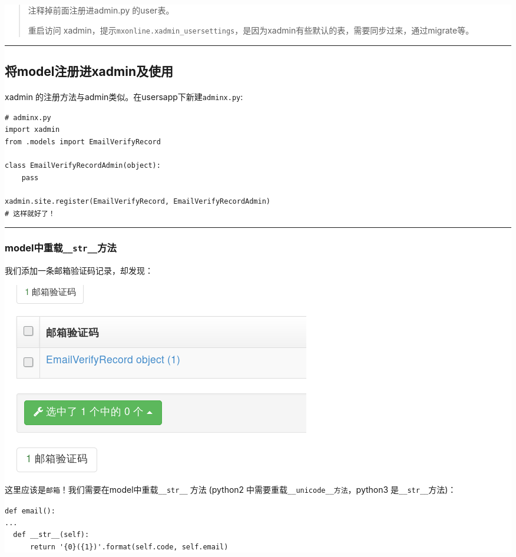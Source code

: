 > 注释掉前面注册进admin.py 的user表。
>
> 重启访问 xadmin，提示`mxonline.xadmin_usersettings`，是因为xadmin有些默认的表，需要同步过来，通过migrate等。

---

## 将model注册进xadmin及使用

xadmin 的注册方法与admin类似。在usersapp下新建`adminx.py`:

```
# adminx.py
import xadmin
from .models import EmailVerifyRecord

class EmailVerifyRecordAdmin(object):
    pass

xadmin.site.register(EmailVerifyRecord, EmailVerifyRecordAdmin)
# 这样就好了！
```

---

### model中重载`__str__`方法 
我们添加一条邮箱验证码记录，却发现：

![](assets/1553702397542.png)

这里应该是`邮箱`！我们需要在model中重载`__str__` 方法 (python2 中需要重载`__unicode__方法`，python3 是`__str__`方法)：

```
def email():
...
  def __str__(self):
      return '{0}({1})'.format(self.code, self.email)
```
